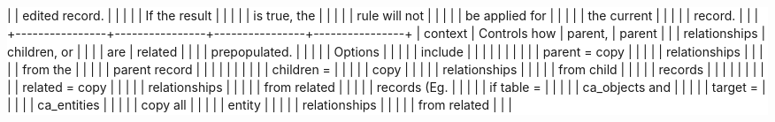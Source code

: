 |                | edited record. |                |                |
|                | If the result  |                |                |
|                | is true, the   |                |                |
|                | rule will not  |                |                |
|                | be applied for |                |                |
|                | the current    |                |                |
|                | record.        |                |                |
+----------------+----------------+----------------+----------------+
| context        | Controls how   | parent,        | parent         |
|                | relationships  | children, or   |                |
|                | are            | related        |                |
|                | prepopulated.  |                |                |
|                | Options        |                |                |
|                | include        |                |                |
|                |                |                |                |
|                | parent = copy  |                |                |
|                | relationships  |                |                |
|                | from the       |                |                |
|                | parent record  |                |                |
|                |                |                |                |
|                | children =     |                |                |
|                | copy           |                |                |
|                | relationships  |                |                |
|                | from child     |                |                |
|                | records        |                |                |
|                |                |                |                |
|                | related = copy |                |                |
|                | relationships  |                |                |
|                | from related   |                |                |
|                | records (Eg.   |                |                |
|                | if table =     |                |                |
|                | ca_objects and |                |                |
|                | target =       |                |                |
|                | ca_entities    |                |                |
|                | copy all       |                |                |
|                | entity         |                |                |
|                | relationships  |                |                |
|                | from related   |                |                |